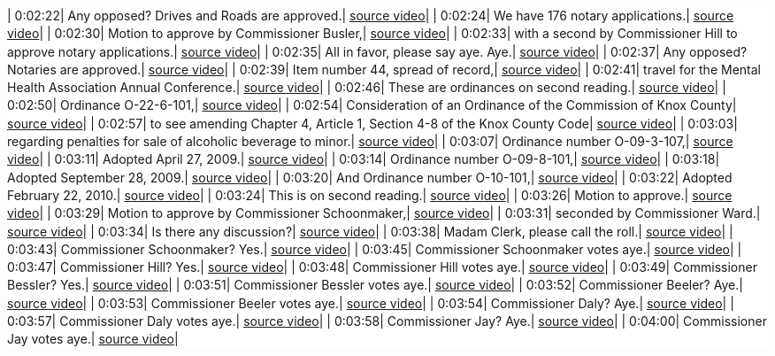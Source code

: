 | 0:02:22| Any opposed? Drives and Roads are approved.| [source video](https://archive.org/details/co-com-r-267-220725-business-part-2?start=142)|
| 0:02:24| We have 176 notary applications.| [source video](https://archive.org/details/co-com-r-267-220725-business-part-2?start=144)|
| 0:02:30| Motion to approve by Commissioner Busler,| [source video](https://archive.org/details/co-com-r-267-220725-business-part-2?start=150)|
| 0:02:33| with a second by Commissioner Hill to approve notary applications.| [source video](https://archive.org/details/co-com-r-267-220725-business-part-2?start=153)|
| 0:02:35| All in favor, please say aye. Aye.| [source video](https://archive.org/details/co-com-r-267-220725-business-part-2?start=155)|
| 0:02:37| Any opposed? Notaries are approved.| [source video](https://archive.org/details/co-com-r-267-220725-business-part-2?start=157)|
| 0:02:39| Item number 44, spread of record,| [source video](https://archive.org/details/co-com-r-267-220725-business-part-2?start=159)|
| 0:02:41| travel for the Mental Health Association Annual Conference.| [source video](https://archive.org/details/co-com-r-267-220725-business-part-2?start=161)|
| 0:02:46| These are ordinances on second reading.| [source video](https://archive.org/details/co-com-r-267-220725-business-part-2?start=166)|
| 0:02:50| Ordinance O-22-6-101,| [source video](https://archive.org/details/co-com-r-267-220725-business-part-2?start=170)|
| 0:02:54| Consideration of an Ordinance of the Commission of Knox County| [source video](https://archive.org/details/co-com-r-267-220725-business-part-2?start=174)|
| 0:02:57| to see amending Chapter 4, Article 1, Section 4-8 of the Knox County Code| [source video](https://archive.org/details/co-com-r-267-220725-business-part-2?start=177)|
| 0:03:03| regarding penalties for sale of alcoholic beverage to minor.| [source video](https://archive.org/details/co-com-r-267-220725-business-part-2?start=183)|
| 0:03:07| Ordinance number O-09-3-107,| [source video](https://archive.org/details/co-com-r-267-220725-business-part-2?start=187)|
| 0:03:11| Adopted April 27, 2009.| [source video](https://archive.org/details/co-com-r-267-220725-business-part-2?start=191)|
| 0:03:14| Ordinance number O-09-8-101,| [source video](https://archive.org/details/co-com-r-267-220725-business-part-2?start=194)|
| 0:03:18| Adopted September 28, 2009.| [source video](https://archive.org/details/co-com-r-267-220725-business-part-2?start=198)|
| 0:03:20| And Ordinance number O-10-101,| [source video](https://archive.org/details/co-com-r-267-220725-business-part-2?start=200)|
| 0:03:22| Adopted February 22, 2010.| [source video](https://archive.org/details/co-com-r-267-220725-business-part-2?start=202)|
| 0:03:24| This is on second reading.| [source video](https://archive.org/details/co-com-r-267-220725-business-part-2?start=204)|
| 0:03:26| Motion to approve.| [source video](https://archive.org/details/co-com-r-267-220725-business-part-2?start=206)|
| 0:03:29| Motion to approve by Commissioner Schoonmaker,| [source video](https://archive.org/details/co-com-r-267-220725-business-part-2?start=209)|
| 0:03:31| seconded by Commissioner Ward.| [source video](https://archive.org/details/co-com-r-267-220725-business-part-2?start=211)|
| 0:03:34| Is there any discussion?| [source video](https://archive.org/details/co-com-r-267-220725-business-part-2?start=214)|
| 0:03:38| Madam Clerk, please call the roll.| [source video](https://archive.org/details/co-com-r-267-220725-business-part-2?start=218)|
| 0:03:43| Commissioner Schoonmaker? Yes.| [source video](https://archive.org/details/co-com-r-267-220725-business-part-2?start=223)|
| 0:03:45| Commissioner Schoonmaker votes aye.| [source video](https://archive.org/details/co-com-r-267-220725-business-part-2?start=225)|
| 0:03:47| Commissioner Hill? Yes.| [source video](https://archive.org/details/co-com-r-267-220725-business-part-2?start=227)|
| 0:03:48| Commissioner Hill votes aye.| [source video](https://archive.org/details/co-com-r-267-220725-business-part-2?start=228)|
| 0:03:49| Commissioner Bessler? Yes.| [source video](https://archive.org/details/co-com-r-267-220725-business-part-2?start=229)|
| 0:03:51| Commissioner Bessler votes aye.| [source video](https://archive.org/details/co-com-r-267-220725-business-part-2?start=231)|
| 0:03:52| Commissioner Beeler? Aye.| [source video](https://archive.org/details/co-com-r-267-220725-business-part-2?start=232)|
| 0:03:53| Commissioner Beeler votes aye.| [source video](https://archive.org/details/co-com-r-267-220725-business-part-2?start=233)|
| 0:03:54| Commissioner Daly? Aye.| [source video](https://archive.org/details/co-com-r-267-220725-business-part-2?start=234)|
| 0:03:57| Commissioner Daly votes aye.| [source video](https://archive.org/details/co-com-r-267-220725-business-part-2?start=237)|
| 0:03:58| Commissioner Jay? Aye.| [source video](https://archive.org/details/co-com-r-267-220725-business-part-2?start=238)|
| 0:04:00| Commissioner Jay votes aye.| [source video](https://archive.org/details/co-com-r-267-220725-business-part-2?start=240)|